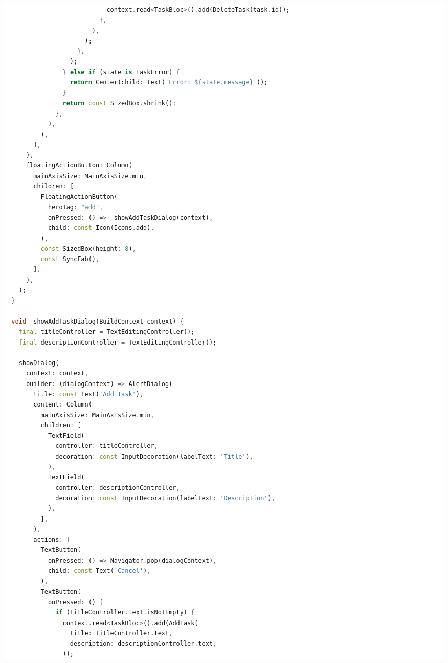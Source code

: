 ```dart
                            context.read<TaskBloc>().add(DeleteTask(task.id));
                          },
                        ),
                      );
                    },
                  );
                } else if (state is TaskError) {
                  return Center(child: Text('Error: ${state.message}'));
                }
                return const SizedBox.shrink();
              },
            ),
          ),
        ],
      ),
      floatingActionButton: Column(
        mainAxisSize: MainAxisSize.min,
        children: [
          FloatingActionButton(
            heroTag: "add",
            onPressed: () => _showAddTaskDialog(context),
            child: const Icon(Icons.add),
          ),
          const SizedBox(height: 8),
          const SyncFab(),
        ],
      ),
    );
  }

  void _showAddTaskDialog(BuildContext context) {
    final titleController = TextEditingController();
    final descriptionController = TextEditingController();

    showDialog(
      context: context,
      builder: (dialogContext) => AlertDialog(
        title: const Text('Add Task'),
        content: Column(
          mainAxisSize: MainAxisSize.min,
          children: [
            TextField(
              controller: titleController,
              decoration: const InputDecoration(labelText: 'Title'),
            ),
            TextField(
              controller: descriptionController,
              decoration: const InputDecoration(labelText: 'Description'),
            ),
          ],
        ),
        actions: [
          TextButton(
            onPressed: () => Navigator.pop(dialogContext),
            child: const Text('Cancel'),
          ),
          TextButton(
            onPressed: () {
              if (titleController.text.isNotEmpty) {
                context.read<TaskBloc>().add(AddTask(
                  title: titleController.text,
                  description: descriptionController.text,
                ));
```